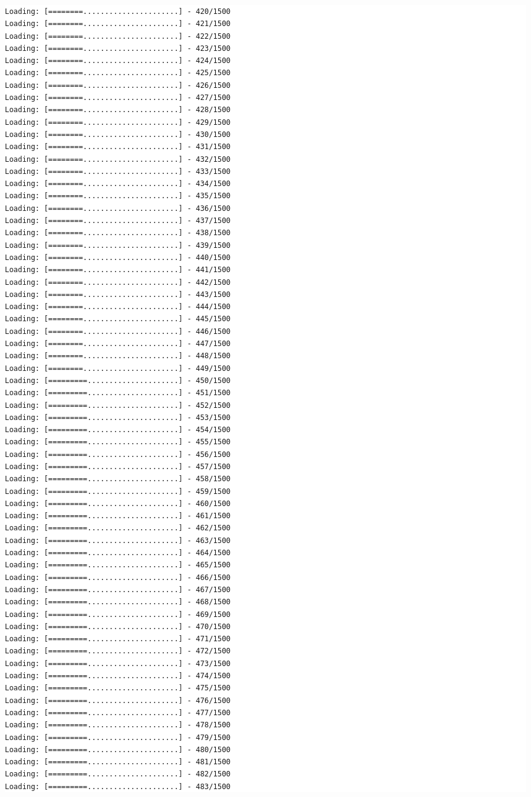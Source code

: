     Loading: [========......................] - 420/1500
    Loading: [========......................] - 421/1500
    Loading: [========......................] - 422/1500
    Loading: [========......................] - 423/1500
    Loading: [========......................] - 424/1500
    Loading: [========......................] - 425/1500
    Loading: [========......................] - 426/1500
    Loading: [========......................] - 427/1500
    Loading: [========......................] - 428/1500
    Loading: [========......................] - 429/1500
    Loading: [========......................] - 430/1500
    Loading: [========......................] - 431/1500
    Loading: [========......................] - 432/1500
    Loading: [========......................] - 433/1500
    Loading: [========......................] - 434/1500
    Loading: [========......................] - 435/1500
    Loading: [========......................] - 436/1500
    Loading: [========......................] - 437/1500
    Loading: [========......................] - 438/1500
    Loading: [========......................] - 439/1500
    Loading: [========......................] - 440/1500
    Loading: [========......................] - 441/1500
    Loading: [========......................] - 442/1500
    Loading: [========......................] - 443/1500
    Loading: [========......................] - 444/1500
    Loading: [========......................] - 445/1500
    Loading: [========......................] - 446/1500
    Loading: [========......................] - 447/1500
    Loading: [========......................] - 448/1500
    Loading: [========......................] - 449/1500
    Loading: [=========.....................] - 450/1500
    Loading: [=========.....................] - 451/1500
    Loading: [=========.....................] - 452/1500
    Loading: [=========.....................] - 453/1500
    Loading: [=========.....................] - 454/1500
    Loading: [=========.....................] - 455/1500
    Loading: [=========.....................] - 456/1500
    Loading: [=========.....................] - 457/1500
    Loading: [=========.....................] - 458/1500
    Loading: [=========.....................] - 459/1500
    Loading: [=========.....................] - 460/1500
    Loading: [=========.....................] - 461/1500
    Loading: [=========.....................] - 462/1500
    Loading: [=========.....................] - 463/1500
    Loading: [=========.....................] - 464/1500
    Loading: [=========.....................] - 465/1500
    Loading: [=========.....................] - 466/1500
    Loading: [=========.....................] - 467/1500
    Loading: [=========.....................] - 468/1500
    Loading: [=========.....................] - 469/1500
    Loading: [=========.....................] - 470/1500
    Loading: [=========.....................] - 471/1500
    Loading: [=========.....................] - 472/1500
    Loading: [=========.....................] - 473/1500
    Loading: [=========.....................] - 474/1500
    Loading: [=========.....................] - 475/1500
    Loading: [=========.....................] - 476/1500
    Loading: [=========.....................] - 477/1500
    Loading: [=========.....................] - 478/1500
    Loading: [=========.....................] - 479/1500
    Loading: [=========.....................] - 480/1500
    Loading: [=========.....................] - 481/1500
    Loading: [=========.....................] - 482/1500
    Loading: [=========.....................] - 483/1500